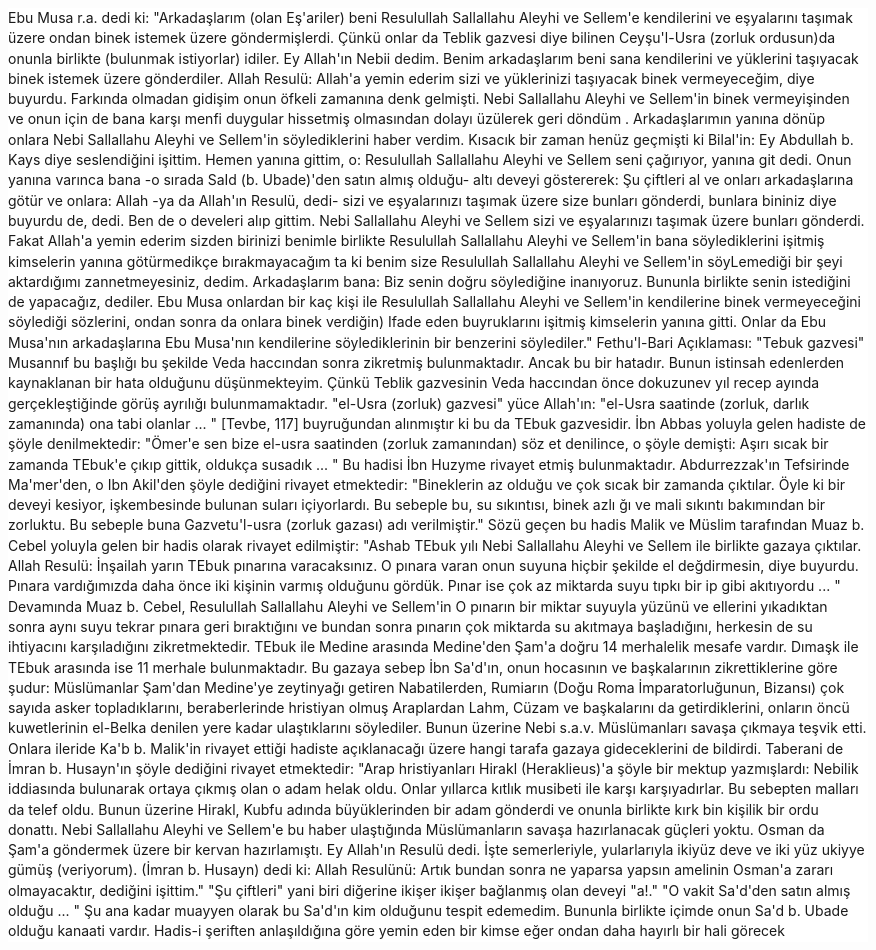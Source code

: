 Ebu Musa r.a. dedi ki: "Arkadaşlarım (olan Eş'ariler) beni Resulullah Sallallahu Aleyhi ve Sellem'e kendilerini ve eşyalarını taşımak üzere ondan binek istemek üzere göndermişlerdi. Çünkü onlar da Teblik gazvesi diye bilinen Ceyşu'l-Usra (zorluk ordusun)da onunla birlikte (bulunmak istiyorlar) idiler. Ey Allah'ın Nebii dedim. Benim arkadaşlarım beni sana kendilerini ve yüklerini taşıyacak binek istemek üzere gönderdiler. Allah Resulü: Allah'a yemin ederim sizi ve yüklerinizi taşıyacak binek vermeyeceğim, diye buyurdu. Farkında olmadan gidişim onun öfkeli zamanına denk gelmişti. Nebi Sallallahu Aleyhi ve Sellem'in binek vermeyişinden ve onun için de bana karşı menfi duygular hissetmiş olmasından dolayı üzülerek geri döndüm . Arkadaşlarımın yanına dönüp onlara Nebi Sallallahu Aleyhi ve Sellem'in söylediklerini haber verdim. Kısacık bir zaman henüz geçmişti ki Bilal'in: Ey Abdullah b. Kays diye seslendiğini işittim. Hemen yanına gittim, o: Resulullah Sallallahu Aleyhi ve Sellem seni çağırıyor, yanına git dedi. Onun yanına varınca bana -o sırada SaId (b. Ubade)'den satın almış olduğu- altı deveyi göstererek: Şu çiftleri al ve onları arkadaşlarına götür ve onlara: Allah -ya da Allah'ın Resulü, dedi- sizi ve eşyalarınızı taşımak üzere size bunları gönderdi, bunlara bininiz diye buyurdu de, dedi. Ben de o develeri alıp gittim. Nebi Sallallahu Aleyhi ve Sellem sizi ve eşyalarınızı taşımak üzere bunları gönderdi. Fakat Allah'a yemin ederim sizden birinizi benimle birlikte Resulullah Sallallahu Aleyhi ve Sellem'in bana söylediklerini işitmiş kimselerin yanına götürmedikçe bırakmayacağım ta ki benim size Resulullah Sallallahu Aleyhi ve Sellem'in söyLemediği bir şeyi aktardığımı zannetmeyesiniz, dedim. Arkadaşlarım bana: Biz senin doğru söylediğine inanıyoruz. Bununla birlikte senin istediğini de yapacağız, dediler. Ebu Musa onlardan bir kaç kişi ile Resulullah Sallallahu Aleyhi ve Sellem'in kendilerine binek vermeyeceğini söylediği sözlerini, ondan sonra da onlara binek verdiğin) Ifade eden buyruklarını işitmiş kimselerin yanına gitti. Onlar da Ebu Musa'nın arkadaşlarına Ebu Musa'nın kendilerine söylediklerinin bir benzerini söylediler." Fethu'l-Bari Açıklaması: "Tebuk gazvesi" Musannıf bu başlığı bu şekilde Veda haccından sonra zikretmiş bulunmaktadır. Ancak bu bir hatadır. Bunun istinsah edenlerden kaynaklanan bir hata olduğunu düşünmekteyim. Çünkü Teblik gazvesinin Veda haccından önce dokuzunev yıl recep ayında gerçekleştiğinde görüş ayrılığı bulunmamaktadır. "el-Usra (zorluk) gazvesi" yüce Allah'ın: "el-Usra saatinde (zorluk, darlık zamanında) ona tabi olanlar ... " [Tevbe, 117] buyruğundan alınmıştır ki bu da TEbuk gazvesidir. İbn Abbas yoluyla gelen hadiste de şöyle denilmektedir: "Ömer'e sen bize el-usra saatinden (zorluk zamanından) söz et denilince, o şöyle demişti: Aşırı sıcak bir zamanda TEbuk'e çıkıp gittik, oldukça susadık ... " Bu hadisi İbn Huzyme rivayet etmiş bulunmaktadır. Abdurrezzak'ın Tefsirinde Ma'mer'den, o Ibn Akil'den şöyle dediğini rivayet etmektedir: "Bineklerin az olduğu ve çok sıcak bir zamanda çıktılar. Öyle ki bir deveyi kesiyor, işkembesinde bulunan suları içiyorlardı. Bu sebeple bu, su sıkıntısı, binek azlı ğı ve mali sıkıntı bakımından bir zorluktu. Bu sebeple buna Gazvetu'l-usra (zorluk gazası) adı verilmiştir." Sözü geçen bu hadis Malik ve Müslim tarafından Muaz b. Cebel yoluyla gelen bir hadis olarak rivayet edilmiştir: "Ashab TEbuk yılı Nebi Sallallahu Aleyhi ve Sellem ile birlikte gazaya çıktılar. Allah Resulü: İnşailah yarın TEbuk pınarına varacaksınız. O pınara varan onun suyuna hiçbir şekilde el değdirmesin, diye buyurdu. Pınara vardığımızda daha önce iki kişinin varmış olduğunu gördük. Pınar ise çok az miktarda suyu tıpkı bir ip gibi akıtıyordu ... " Devamında Muaz b. Cebel, Resulullah Sallallahu Aleyhi ve Sellem'in O pınarın bir miktar suyuyla yüzünü ve ellerini yıkadıktan sonra aynı suyu tekrar pınara geri bıraktığını ve bundan sonra pınarın çok miktarda su akıtmaya başladığını, herkesin de su ihtiyacını karşıladığını zikretmektedir. TEbuk ile Medine arasında Medine'den Şam'a doğru 14 merhalelik mesafe vardır. Dımaşk ile TEbuk arasında ise 11 merhale bulunmaktadır. Bu gazaya sebep İbn Sa'd'ın, onun hocasının ve başkalarının zikrettiklerine göre şudur: Müslümanlar Şam'dan Medine'ye zeytinyağı getiren Nabatilerden, Rumiarın (Doğu Roma İmparatorluğunun, Bizansı) çok sayıda asker topladıkIarını, beraberlerinde hristiyan olmuş Araplardan Lahm, Cüzam ve başkalarını da getirdiklerini, onların öncü kuwetlerinin el-Belka denilen yere kadar ulaştıklarını söylediler. Bunun üzerine Nebi s.a.v. Müslümanları savaşa çıkmaya teşvik etti. Onlara ileride Ka'b b. Malik'in rivayet ettiği hadiste açıklanacağı üzere hangi tarafa gazaya gideceklerini de bildirdi. Taberani de İmran b. Husayn'ın şöyle dediğini rivayet etmektedir: "Arap hristiyanları Hirakl (Heraklieus)'a şöyle bir mektup yazmışlardı: Nebilik iddiasında bulunarak ortaya çıkmış olan o adam helak oldu. Onlar yıllarca kıtlık musibeti ile karşı karşıyadırlar. Bu sebepten malları da telef oldu. Bunun üzerine Hirakl, Kubfu adında büyüklerinden bir adam gönderdi ve onunla birlikte kırk bin kişilik bir ordu donattı. Nebi Sallallahu Aleyhi ve Sellem'e bu haber ulaştığında Müslümanların savaşa hazırlanacak güçleri yoktu. Osman da Şam'a göndermek üzere bir kervan hazırlamıştı. Ey Allah'ın Resulü dedi. İşte semerleriyle, yularlarıyla ikiyüz deve ve iki yüz ukiyye gümüş (veriyorum). (İmran b. Husayn) dedi ki: Allah Resulünü: Artık bundan sonra ne yaparsa yapsın amelinin Osman'a zararı olmayacaktır, dediğini işittim." "Şu çiftleri" yani biri diğerine ikişer ikişer bağlanmış olan deveyi "a!." "O vakit Sa'd'den satın almış olduğu ... " Şu ana kadar muayyen olarak bu Sa'd'ın kim olduğunu tespit edemedim. Bununla birlikte içimde onun Sa'd b. Ubade olduğu kanaati vardır. Hadis-i şeriften anlaşıldığına göre yemin eden bir kimse eğer ondan daha hayırlı bir hali görecek